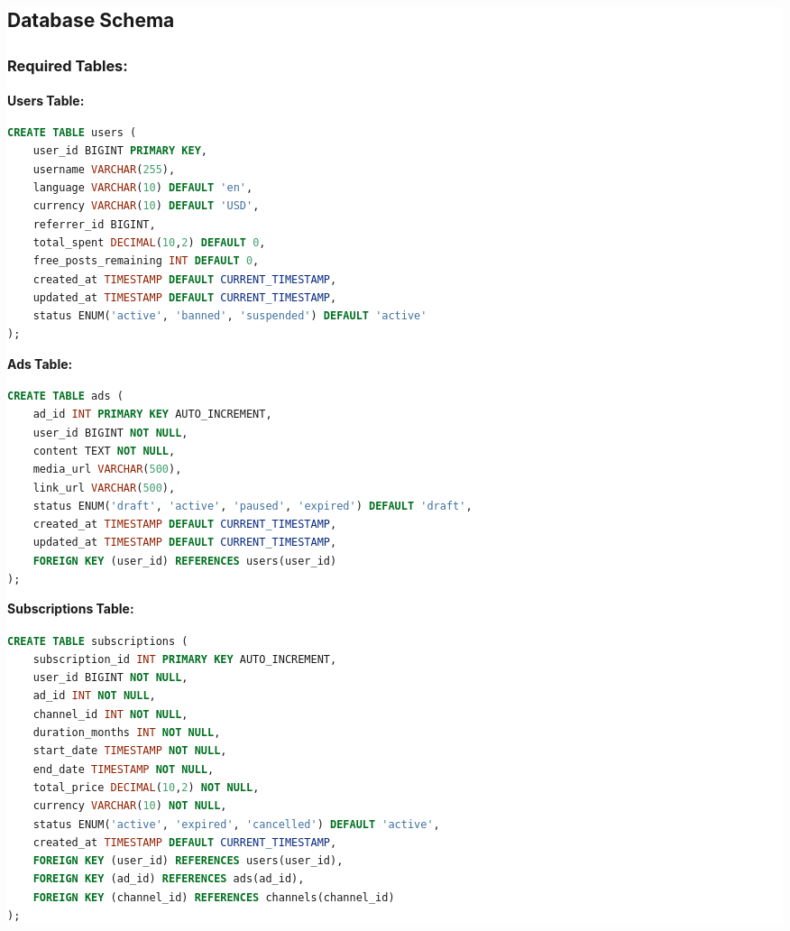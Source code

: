 ## Database Schema

### Required Tables:

**Users Table:**
```sql
CREATE TABLE users (
    user_id BIGINT PRIMARY KEY,
    username VARCHAR(255),
    language VARCHAR(10) DEFAULT 'en',
    currency VARCHAR(10) DEFAULT 'USD',
    referrer_id BIGINT,
    total_spent DECIMAL(10,2) DEFAULT 0,
    free_posts_remaining INT DEFAULT 0,
    created_at TIMESTAMP DEFAULT CURRENT_TIMESTAMP,
    updated_at TIMESTAMP DEFAULT CURRENT_TIMESTAMP,
    status ENUM('active', 'banned', 'suspended') DEFAULT 'active'
);
```

**Ads Table:**
```sql
CREATE TABLE ads (
    ad_id INT PRIMARY KEY AUTO_INCREMENT,
    user_id BIGINT NOT NULL,
    content TEXT NOT NULL,
    media_url VARCHAR(500),
    link_url VARCHAR(500),
    status ENUM('draft', 'active', 'paused', 'expired') DEFAULT 'draft',
    created_at TIMESTAMP DEFAULT CURRENT_TIMESTAMP,
    updated_at TIMESTAMP DEFAULT CURRENT_TIMESTAMP,
    FOREIGN KEY (user_id) REFERENCES users(user_id)
);
```

**Subscriptions Table:**
```sql
CREATE TABLE subscriptions (
    subscription_id INT PRIMARY KEY AUTO_INCREMENT,
    user_id BIGINT NOT NULL,
    ad_id INT NOT NULL,
    channel_id INT NOT NULL,
    duration_months INT NOT NULL,
    start_date TIMESTAMP NOT NULL,
    end_date TIMESTAMP NOT NULL,
    total_price DECIMAL(10,2) NOT NULL,
    currency VARCHAR(10) NOT NULL,
    status ENUM('active', 'expired', 'cancelled') DEFAULT 'active',
    created_at TIMESTAMP DEFAULT CURRENT_TIMESTAMP,
    FOREIGN KEY (user_id) REFERENCES users(user_id),
    FOREIGN KEY (ad_id) REFERENCES ads(ad_id),
    FOREIGN KEY (channel_id) REFERENCES channels(channel_id)
);
```
